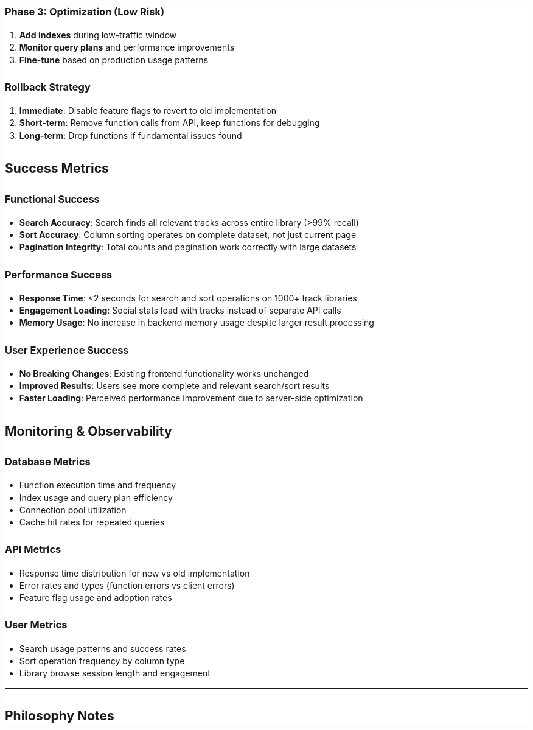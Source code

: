 ### Phase 3: Optimization (Low Risk)
1. **Add indexes** during low-traffic window
2. **Monitor query plans** and performance improvements
3. **Fine-tune** based on production usage patterns

### Rollback Strategy
1. **Immediate**: Disable feature flags to revert to old implementation
2. **Short-term**: Remove function calls from API, keep functions for debugging
3. **Long-term**: Drop functions if fundamental issues found

## Success Metrics

### Functional Success
- **Search Accuracy**: Search finds all relevant tracks across entire library (>99% recall)
- **Sort Accuracy**: Column sorting operates on complete dataset, not just current page
- **Pagination Integrity**: Total counts and pagination work correctly with large datasets

### Performance Success  
- **Response Time**: <2 seconds for search and sort operations on 1000+ track libraries
- **Engagement Loading**: Social stats load with tracks instead of separate API calls
- **Memory Usage**: No increase in backend memory usage despite larger result processing

### User Experience Success
- **No Breaking Changes**: Existing frontend functionality works unchanged
- **Improved Results**: Users see more complete and relevant search/sort results
- **Faster Loading**: Perceived performance improvement due to server-side optimization

## Monitoring & Observability

### Database Metrics
- Function execution time and frequency
- Index usage and query plan efficiency
- Connection pool utilization
- Cache hit rates for repeated queries

### API Metrics
- Response time distribution for new vs old implementation
- Error rates and types (function errors vs client errors)
- Feature flag usage and adoption rates

### User Metrics
- Search usage patterns and success rates
- Sort operation frequency by column type
- Library browse session length and engagement

---

## Philosophy Notes
